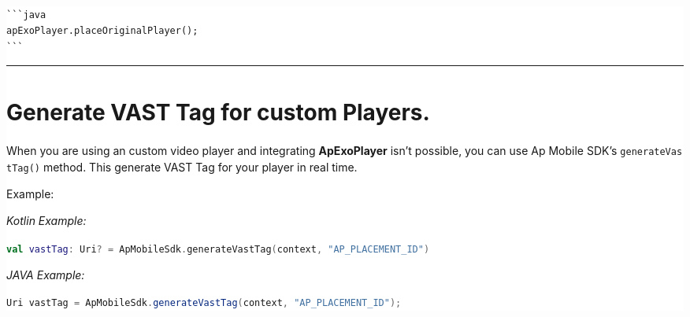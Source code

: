     ```java
    apExoPlayer.placeOriginalPlayer();
    ```
    

---

# Generate VAST Tag for custom Players.

When you are using an custom video player and integrating **ApExoPlayer** isn’t possible, you can use Ap Mobile SDK’s `generateVastTag()` method. This generate VAST Tag for your player in real time. 

Example: 

*Kotlin Example:*

```kotlin
val vastTag: Uri? = ApMobileSdk.generateVastTag(context, "AP_PLACEMENT_ID")
```

*JAVA Example:*

```java
Uri vastTag = ApMobileSdk.generateVastTag(context, "AP_PLACEMENT_ID");
```